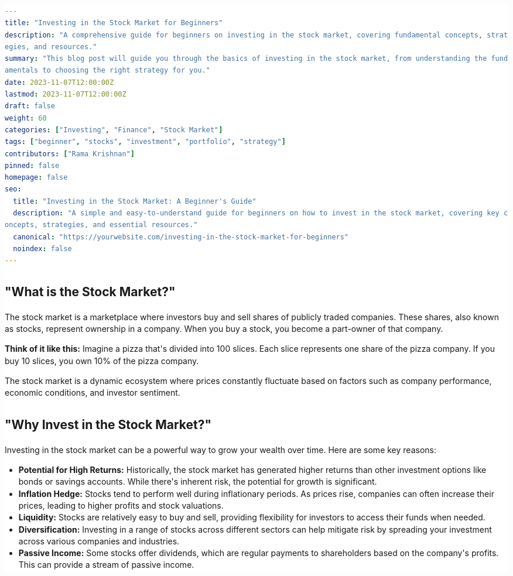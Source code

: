 ```yaml
---
title: "Investing in the Stock Market for Beginners"
description: "A comprehensive guide for beginners on investing in the stock market, covering fundamental concepts, strategies, and resources."
summary: "This blog post will guide you through the basics of investing in the stock market, from understanding the fundamentals to choosing the right strategy for you."
date: 2023-11-07T12:00:00Z
lastmod: 2023-11-07T12:00:00Z
draft: false
weight: 60
categories: ["Investing", "Finance", "Stock Market"]
tags: ["beginner", "stocks", "investment", "portfolio", "strategy"]
contributors: ["Rama Krishnan"]
pinned: false
homepage: false
seo:
  title: "Investing in the Stock Market: A Beginner's Guide"
  description: "A simple and easy-to-understand guide for beginners on how to invest in the stock market, covering key concepts, strategies, and essential resources."
  canonical: "https://yourwebsite.com/investing-in-the-stock-market-for-beginners"
  noindex: false
---
```


## "What is the Stock Market?"

The stock market is a marketplace where investors buy and sell shares of publicly traded companies. These shares, also known as stocks, represent ownership in a company. When you buy a stock, you become a part-owner of that company. 

**Think of it like this:** Imagine a pizza that's divided into 100 slices. Each slice represents one share of the pizza company. If you buy 10 slices, you own 10% of the pizza company. 

The stock market is a dynamic ecosystem where prices constantly fluctuate based on factors such as company performance, economic conditions, and investor sentiment. 

## "Why Invest in the Stock Market?"

Investing in the stock market can be a powerful way to grow your wealth over time. Here are some key reasons:

* **Potential for High Returns:** Historically, the stock market has generated higher returns than other investment options like bonds or savings accounts. While there's inherent risk, the potential for growth is significant.
* **Inflation Hedge:** Stocks tend to perform well during inflationary periods. As prices rise, companies can often increase their prices, leading to higher profits and stock valuations.
* **Liquidity:** Stocks are relatively easy to buy and sell, providing flexibility for investors to access their funds when needed.
* **Diversification:** Investing in a range of stocks across different sectors can help mitigate risk by spreading your investment across various companies and industries.
* **Passive Income:** Some stocks offer dividends, which are regular payments to shareholders based on the company's profits. This can provide a stream of passive income.
